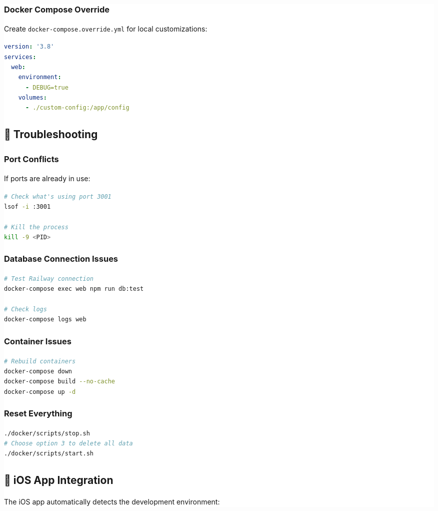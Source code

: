### Docker Compose Override
Create `docker-compose.override.yml` for local customizations:
```yaml
version: '3.8'
services:
  web:
    environment:
      - DEBUG=true
    volumes:
      - ./custom-config:/app/config
```

## 🐛 Troubleshooting

### Port Conflicts
If ports are already in use:
```bash
# Check what's using port 3001
lsof -i :3001

# Kill the process
kill -9 <PID>
```

### Database Connection Issues
```bash
# Test Railway connection
docker-compose exec web npm run db:test

# Check logs
docker-compose logs web
```

### Container Issues
```bash
# Rebuild containers
docker-compose down
docker-compose build --no-cache
docker-compose up -d
```

### Reset Everything
```bash
./docker/scripts/stop.sh
# Choose option 3 to delete all data
./docker/scripts/start.sh
```

## 📱 iOS App Integration

The iOS app automatically detects the development environment:
